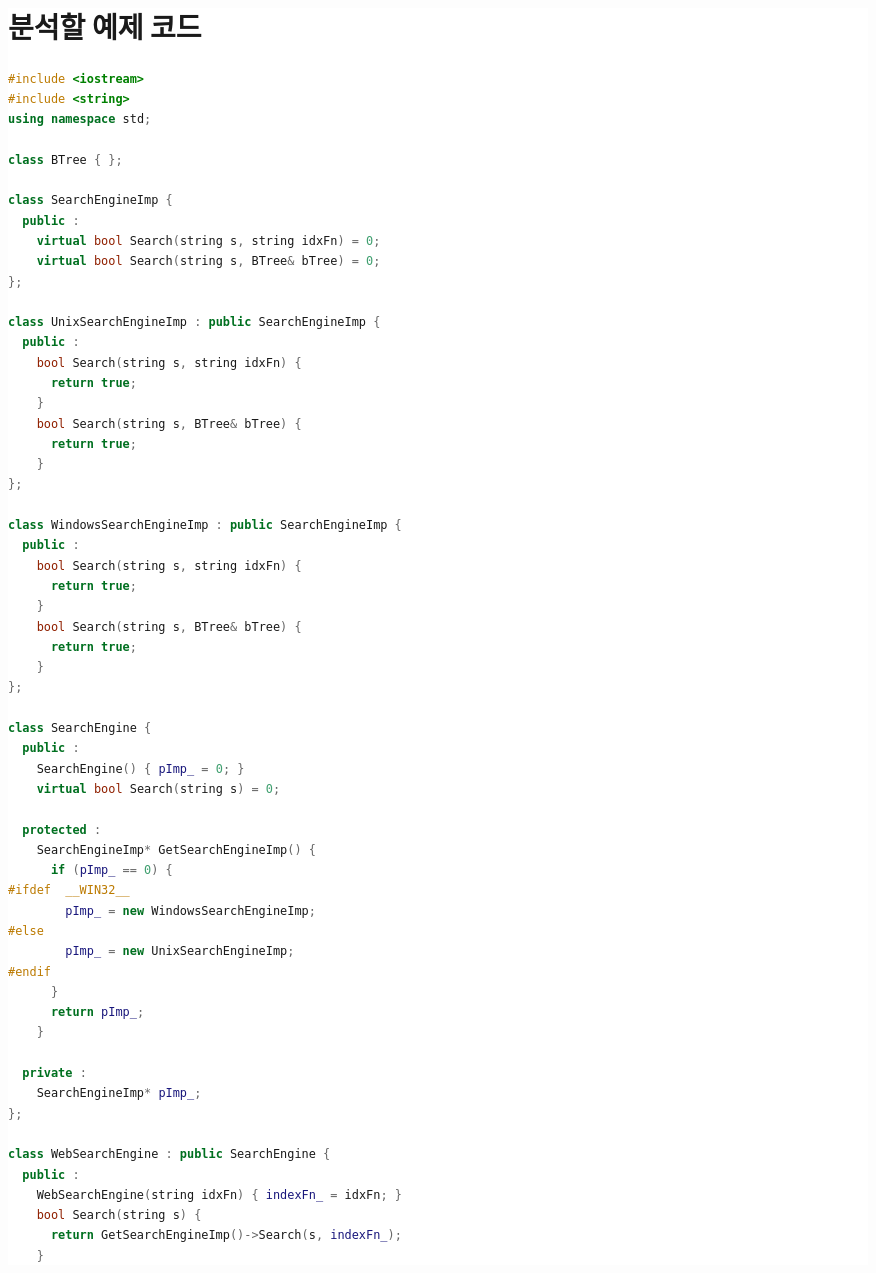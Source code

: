 # 분석할 예제 코드
```C++
#include <iostream>
#include <string>
using namespace std;

class BTree { };

class SearchEngineImp {
  public :
    virtual bool Search(string s, string idxFn) = 0;
    virtual bool Search(string s, BTree& bTree) = 0;
};

class UnixSearchEngineImp : public SearchEngineImp {
  public :
    bool Search(string s, string idxFn) {
      return true;
    }
    bool Search(string s, BTree& bTree) {
      return true;
    }
};

class WindowsSearchEngineImp : public SearchEngineImp {
  public :
    bool Search(string s, string idxFn) {
      return true;
    }
    bool Search(string s, BTree& bTree) {
      return true;
    }
};

class SearchEngine {
  public :
    SearchEngine() { pImp_ = 0; }
    virtual bool Search(string s) = 0;

  protected :
    SearchEngineImp* GetSearchEngineImp() {
      if (pImp_ == 0) {
#ifdef  __WIN32__
        pImp_ = new WindowsSearchEngineImp;
#else
        pImp_ = new UnixSearchEngineImp;
#endif
      }
      return pImp_;
    }

  private :
    SearchEngineImp* pImp_;
};

class WebSearchEngine : public SearchEngine {
  public :
    WebSearchEngine(string idxFn) { indexFn_ = idxFn; }
    bool Search(string s) {
      return GetSearchEngineImp()->Search(s, indexFn_);
    }

```